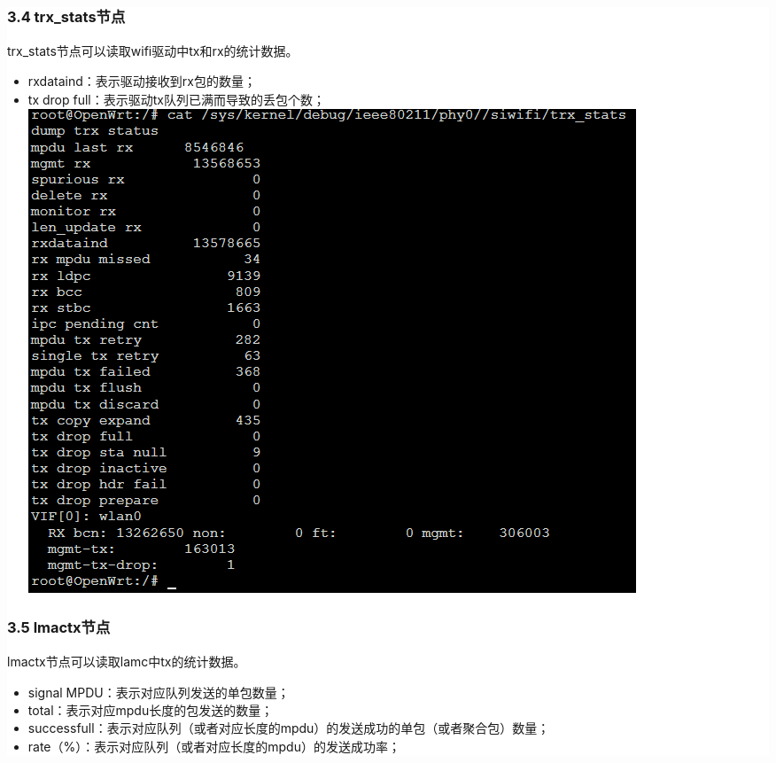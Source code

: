 ### 3.4 trx_stats节点

trx_stats节点可以读取wifi驱动中tx和rx的统计数据。
- rxdataind：表示驱动接收到rx包的数量；
- tx drop full：表示驱动tx队列已满而导致的丢包个数；
![trx](/assets/images/wifi_debug/trx.png)

### 3.5 lmactx节点

lmactx节点可以读取lamc中tx的统计数据。
- signal MPDU：表示对应队列发送的单包数量；
- total：表示对应mpdu长度的包发送的数量；
- successfull：表示对应队列（或者对应长度的mpdu）的发送成功的单包（或者聚合包）数量；
- rate（%）：表示对应队列（或者对应长度的mpdu）的发送成功率；